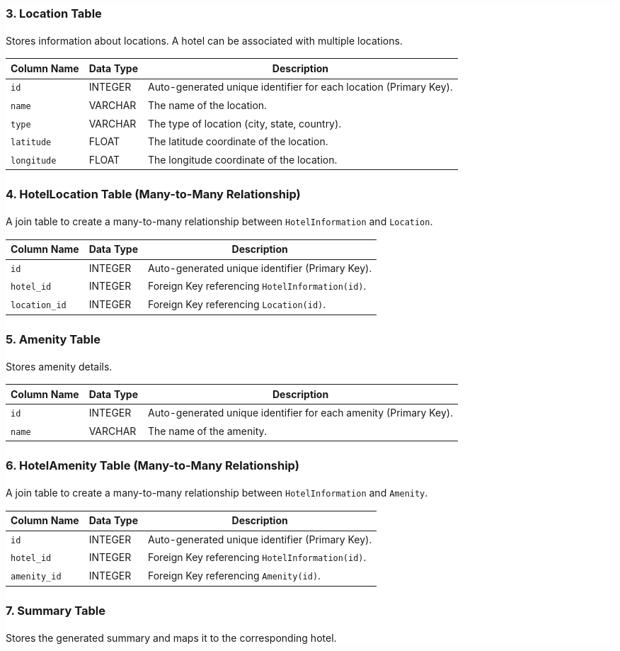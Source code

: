 ### 3. Location Table

Stores information about locations. A hotel can be associated with multiple locations.

| Column Name | Data Type | Description                                               |
|-------------|-----------|-----------------------------------------------------------|
| `id`        | INTEGER   | Auto-generated unique identifier for each location (Primary Key). |
| `name`      | VARCHAR   | The name of the location.                                 |
| `type`      | VARCHAR   | The type of location (city, state, country).              |
| `latitude`  | FLOAT     | The latitude coordinate of the location.                  |
| `longitude` | FLOAT     | The longitude coordinate of the location.                 |

### 4. HotelLocation Table (Many-to-Many Relationship)

A join table to create a many-to-many relationship between `HotelInformation` and `Location`.

| Column Name   | Data Type | Description                                               |
|---------------|-----------|-----------------------------------------------------------|
| `id`          | INTEGER   | Auto-generated unique identifier (Primary Key).           |
| `hotel_id`    | INTEGER   | Foreign Key referencing `HotelInformation(id)`.           |
| `location_id` | INTEGER   | Foreign Key referencing `Location(id)`.                   |

### 5. Amenity Table

Stores amenity details.

| Column Name | Data Type | Description                                               |
|-------------|-----------|-----------------------------------------------------------|
| `id`        | INTEGER   | Auto-generated unique identifier for each amenity (Primary Key). |
| `name`      | VARCHAR   | The name of the amenity.                                  |

### 6. HotelAmenity Table (Many-to-Many Relationship)

A join table to create a many-to-many relationship between `HotelInformation` and `Amenity`.

| Column Name  | Data Type | Description                                               |
|--------------|-----------|-----------------------------------------------------------|
| `id`         | INTEGER   | Auto-generated unique identifier (Primary Key).           |
| `hotel_id`   | INTEGER   | Foreign Key referencing `HotelInformation(id)`.           |
| `amenity_id` | INTEGER   | Foreign Key referencing `Amenity(id)`.                    |

### 7. Summary Table

Stores the generated summary and maps it to the corresponding hotel.
